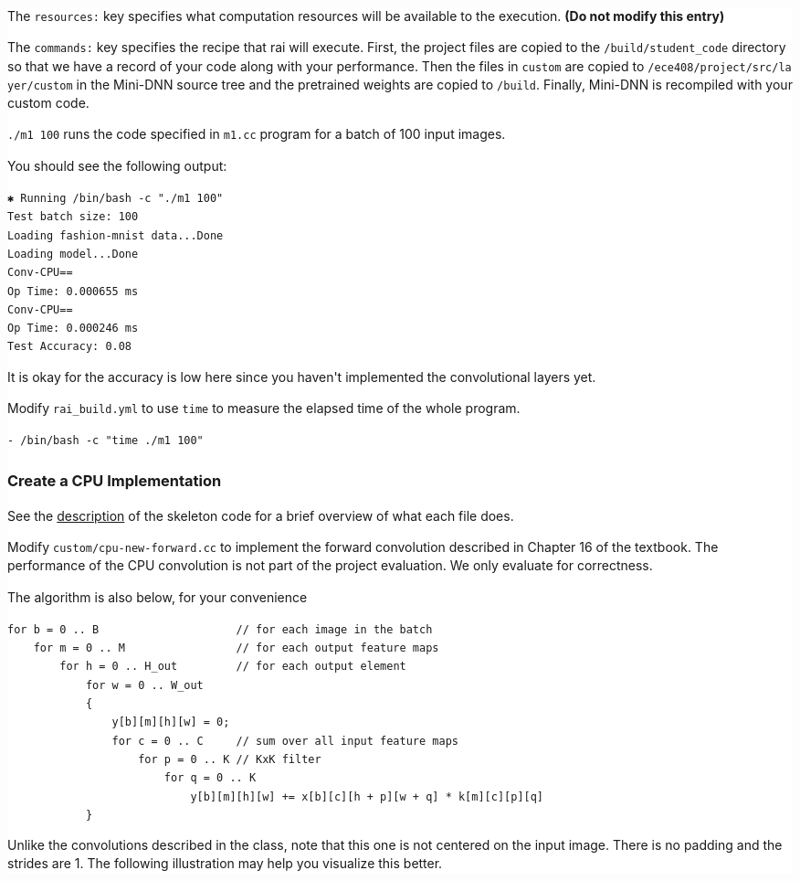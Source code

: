 The `resources:` key specifies what computation resources will be available to the execution. **(Do not modify this entry)**

The `commands:` key specifies the recipe that rai will execute. First, the project files are copied to the `/build/student_code` directory so that we have a record of your code along with your performance.
Then the files in `custom` are copied to `/ece408/project/src/layer/custom` in the Mini-DNN source tree and the pretrained weights are copied to `/build`. Finally, Mini-DNN is recompiled with your custom code.

`./m1 100` runs the code specified in `m1.cc` program for a batch of 100 input images. 

You should see the following output:

    ✱ Running /bin/bash -c "./m1 100"
    Test batch size: 100
    Loading fashion-mnist data...Done
    Loading model...Done
    Conv-CPU==
    Op Time: 0.000655 ms
    Conv-CPU==
    Op Time: 0.000246 ms
    Test Accuracy: 0.08

It is okay for the accuracy is low here since you haven't implemented the convolutional layers yet.

Modify `rai_build.yml` to use `time` to measure the elapsed time of the whole program.

    - /bin/bash -c "time ./m1 100"

### Create a CPU Implementation

See the [description](#skeleton-code-description) of the skeleton code for a brief overview of what each file does.

Modify `custom/cpu-new-forward.cc` to implement the forward convolution described in Chapter 16 of the textbook.
The performance of the CPU convolution is not part of the project evaluation. We only evaluate for correctness.

The algorithm is also below, for your convenience

    for b = 0 .. B                     // for each image in the batch 
        for m = 0 .. M                 // for each output feature maps
            for h = 0 .. H_out         // for each output element
                for w = 0 .. W_out
                {
                    y[b][m][h][w] = 0;
                    for c = 0 .. C     // sum over all input feature maps
                        for p = 0 .. K // KxK filter
                            for q = 0 .. K
                                y[b][m][h][w] += x[b][c][h + p][w + q] * k[m][c][p][q]
                }

Unlike the convolutions described in the class, note that this one is not centered on the input image. There is no padding and the strides are 1. The following illustration may help you visualize this better.
